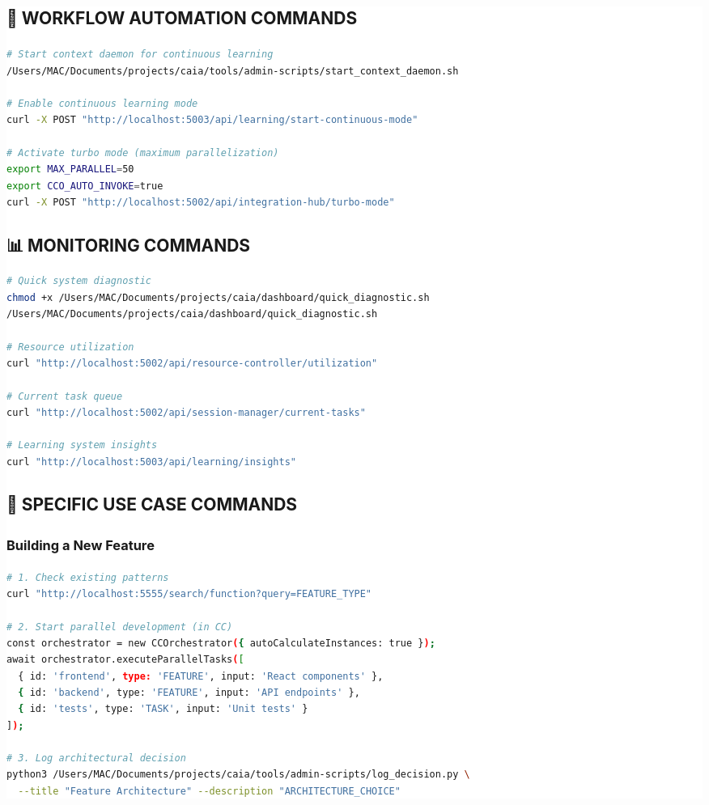 ## 🚀 WORKFLOW AUTOMATION COMMANDS

```bash
# Start context daemon for continuous learning
/Users/MAC/Documents/projects/caia/tools/admin-scripts/start_context_daemon.sh

# Enable continuous learning mode
curl -X POST "http://localhost:5003/api/learning/start-continuous-mode"

# Activate turbo mode (maximum parallelization)
export MAX_PARALLEL=50
export CCO_AUTO_INVOKE=true
curl -X POST "http://localhost:5002/api/integration-hub/turbo-mode"
```

## 📊 MONITORING COMMANDS

```bash
# Quick system diagnostic
chmod +x /Users/MAC/Documents/projects/caia/dashboard/quick_diagnostic.sh
/Users/MAC/Documents/projects/caia/dashboard/quick_diagnostic.sh

# Resource utilization
curl "http://localhost:5002/api/resource-controller/utilization"

# Current task queue
curl "http://localhost:5002/api/session-manager/current-tasks"

# Learning system insights
curl "http://localhost:5003/api/learning/insights"
```

## 🎯 SPECIFIC USE CASE COMMANDS

### Building a New Feature
```bash
# 1. Check existing patterns
curl "http://localhost:5555/search/function?query=FEATURE_TYPE"

# 2. Start parallel development (in CC)
const orchestrator = new CCOrchestrator({ autoCalculateInstances: true });
await orchestrator.executeParallelTasks([
  { id: 'frontend', type: 'FEATURE', input: 'React components' },
  { id: 'backend', type: 'FEATURE', input: 'API endpoints' },
  { id: 'tests', type: 'TASK', input: 'Unit tests' }
]);

# 3. Log architectural decision
python3 /Users/MAC/Documents/projects/caia/tools/admin-scripts/log_decision.py \
  --title "Feature Architecture" --description "ARCHITECTURE_CHOICE"
```
